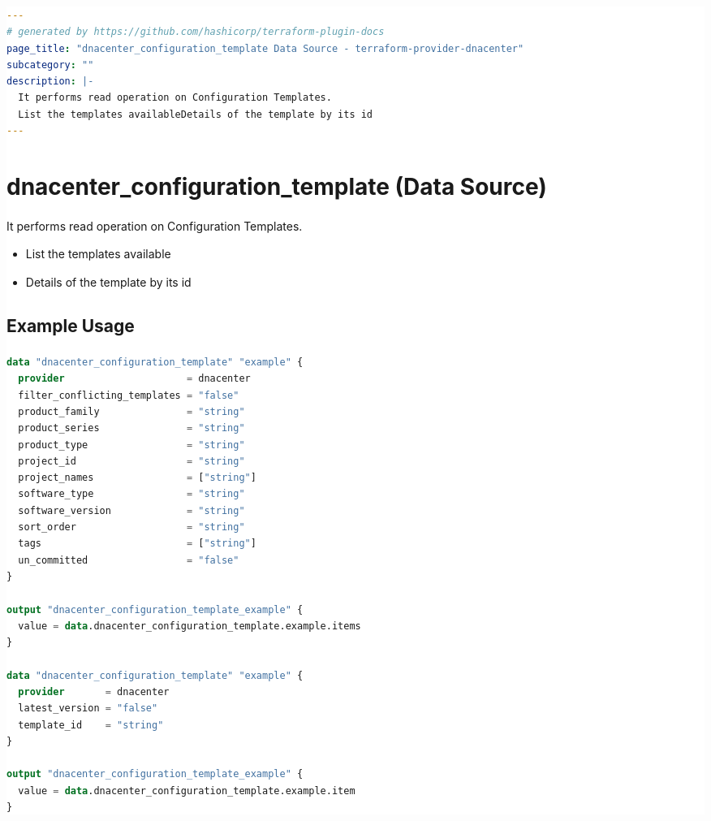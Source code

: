 ```yaml
---
# generated by https://github.com/hashicorp/terraform-plugin-docs
page_title: "dnacenter_configuration_template Data Source - terraform-provider-dnacenter"
subcategory: ""
description: |-
  It performs read operation on Configuration Templates.
  List the templates availableDetails of the template by its id
---
```


# dnacenter_configuration_template (Data Source)

It performs read operation on Configuration Templates.

- List the templates available

- Details of the template by its id

## Example Usage

```terraform
data "dnacenter_configuration_template" "example" {
  provider                     = dnacenter
  filter_conflicting_templates = "false"
  product_family               = "string"
  product_series               = "string"
  product_type                 = "string"
  project_id                   = "string"
  project_names                = ["string"]
  software_type                = "string"
  software_version             = "string"
  sort_order                   = "string"
  tags                         = ["string"]
  un_committed                 = "false"
}

output "dnacenter_configuration_template_example" {
  value = data.dnacenter_configuration_template.example.items
}

data "dnacenter_configuration_template" "example" {
  provider       = dnacenter
  latest_version = "false"
  template_id    = "string"
}

output "dnacenter_configuration_template_example" {
  value = data.dnacenter_configuration_template.example.item
}
```
